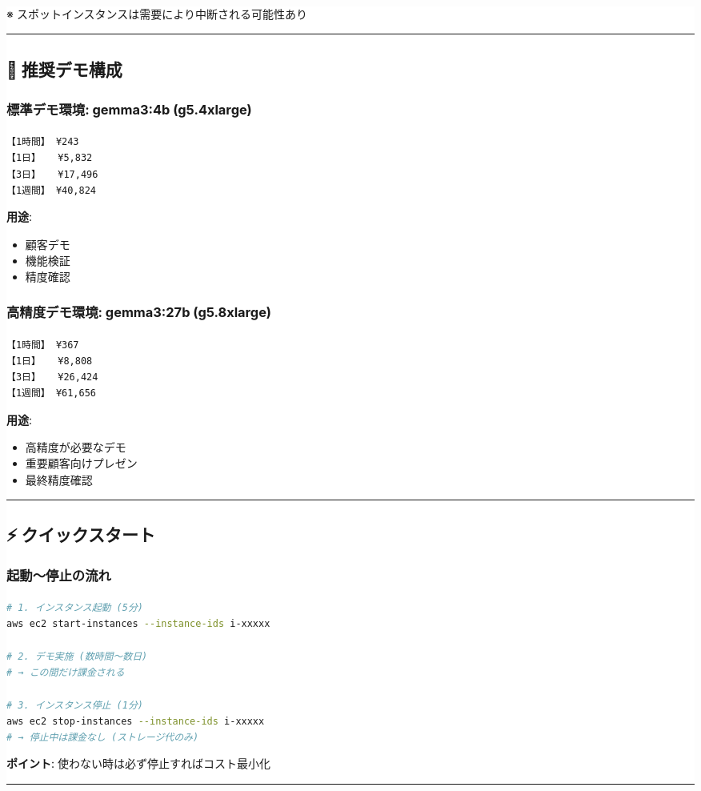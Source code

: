 ※ スポットインスタンスは需要により中断される可能性あり

---

## 📌 推奨デモ構成

### 標準デモ環境: gemma3:4b (g5.4xlarge)

```
【1時間】 ¥243
【1日】   ¥5,832
【3日】   ¥17,496
【1週間】 ¥40,824
```

**用途**:
- 顧客デモ
- 機能検証
- 精度確認

### 高精度デモ環境: gemma3:27b (g5.8xlarge)

```
【1時間】 ¥367
【1日】   ¥8,808
【3日】   ¥26,424
【1週間】 ¥61,656
```

**用途**:
- 高精度が必要なデモ
- 重要顧客向けプレゼン
- 最終精度確認

---

## ⚡ クイックスタート

### 起動～停止の流れ

```bash
# 1. インスタンス起動 (5分)
aws ec2 start-instances --instance-ids i-xxxxx

# 2. デモ実施 (数時間～数日)
# → この間だけ課金される

# 3. インスタンス停止 (1分)
aws ec2 stop-instances --instance-ids i-xxxxx
# → 停止中は課金なし (ストレージ代のみ)
```

**ポイント**: 使わない時は必ず停止すればコスト最小化

---